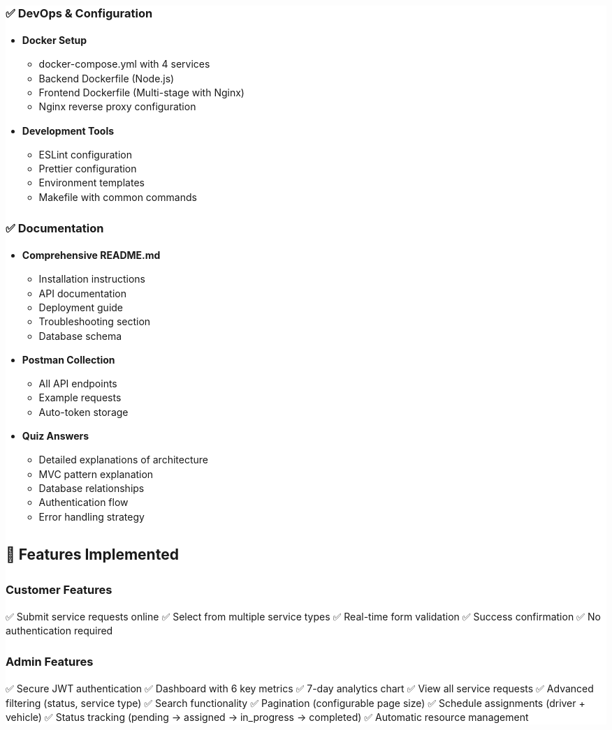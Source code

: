 ### ✅ DevOps & Configuration
- **Docker Setup**
  - docker-compose.yml with 4 services
  - Backend Dockerfile (Node.js)
  - Frontend Dockerfile (Multi-stage with Nginx)
  - Nginx reverse proxy configuration

- **Development Tools**
  - ESLint configuration
  - Prettier configuration
  - Environment templates
  - Makefile with common commands

### ✅ Documentation
- **Comprehensive README.md**
  - Installation instructions
  - API documentation
  - Deployment guide
  - Troubleshooting section
  - Database schema

- **Postman Collection**
  - All API endpoints
  - Example requests
  - Auto-token storage

- **Quiz Answers**
  - Detailed explanations of architecture
  - MVC pattern explanation
  - Database relationships
  - Authentication flow
  - Error handling strategy

## 🎯 Features Implemented

### Customer Features
✅ Submit service requests online
✅ Select from multiple service types
✅ Real-time form validation
✅ Success confirmation
✅ No authentication required

### Admin Features
✅ Secure JWT authentication
✅ Dashboard with 6 key metrics
✅ 7-day analytics chart
✅ View all service requests
✅ Advanced filtering (status, service type)
✅ Search functionality
✅ Pagination (configurable page size)
✅ Schedule assignments (driver + vehicle)
✅ Status tracking (pending → assigned → in_progress → completed)
✅ Automatic resource management
